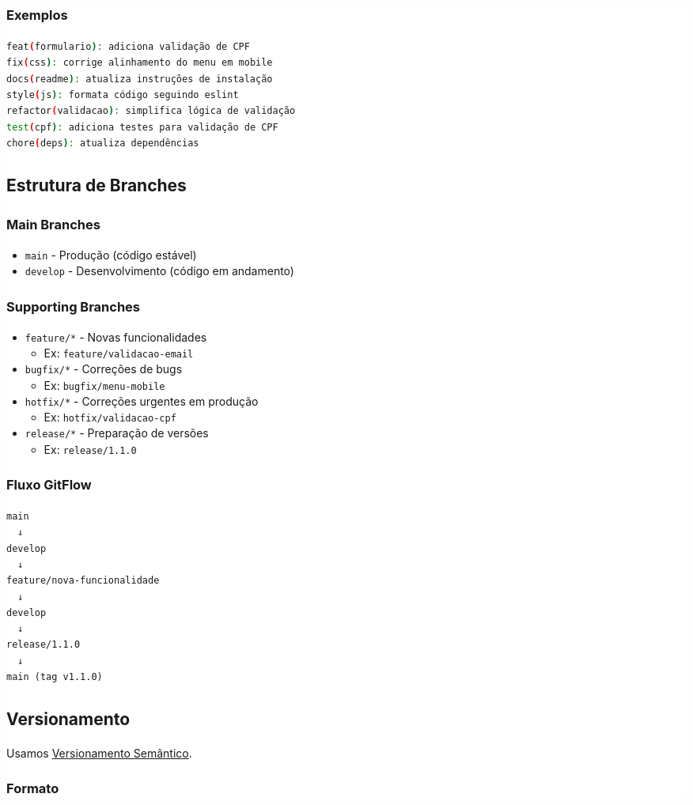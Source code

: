 ### Exemplos

```bash
feat(formulario): adiciona validação de CPF
fix(css): corrige alinhamento do menu em mobile
docs(readme): atualiza instruções de instalação
style(js): formata código seguindo eslint
refactor(validacao): simplifica lógica de validação
test(cpf): adiciona testes para validação de CPF
chore(deps): atualiza dependências
```

## Estrutura de Branches

### Main Branches

- `main` - Produção (código estável)
- `develop` - Desenvolvimento (código em andamento)

### Supporting Branches

- `feature/*` - Novas funcionalidades
  - Ex: `feature/validacao-email`
- `bugfix/*` - Correções de bugs
  - Ex: `bugfix/menu-mobile`
- `hotfix/*` - Correções urgentes em produção
  - Ex: `hotfix/validacao-cpf`
- `release/*` - Preparação de versões
  - Ex: `release/1.1.0`

### Fluxo GitFlow

```
main
  ↓
develop
  ↓
feature/nova-funcionalidade
  ↓
develop
  ↓
release/1.1.0
  ↓
main (tag v1.1.0)
```

## Versionamento

Usamos [Versionamento Semântico](https://semver.org/lang/pt-BR/).

### Formato
